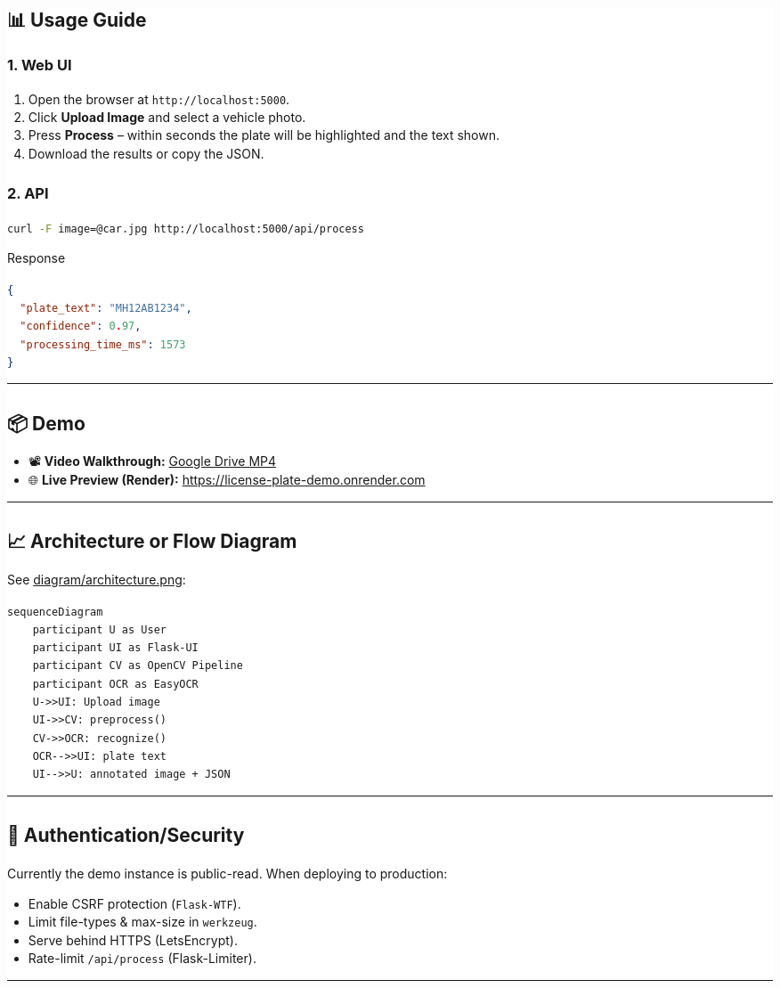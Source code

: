 
## 📊 Usage Guide
### 1. Web UI
1. Open the browser at `http://localhost:5000`.
2. Click **Upload Image** and select a vehicle photo.
3. Press **Process** – within seconds the plate will be highlighted and the text shown.
4. Download the results or copy the JSON.

### 2. API
```bash
curl -F image=@car.jpg http://localhost:5000/api/process
```
Response
```json
{
  "plate_text": "MH12AB1234",
  "confidence": 0.97,
  "processing_time_ms": 1573
}
```

---

## 📦 Demo
- 📽️ **Video Walkthrough:** [Google Drive MP4](https://drive.google.com/file/d/1ODRnLVAHIpTkLk4Kjn9MoaObkU65GU0i/view?usp=sharing)
- 🌐 **Live Preview (Render):** <https://license-plate-demo.onrender.com>

---

## 📈 Architecture or Flow Diagram
See [diagram/architecture.png](diagram/architecture.png):

```mermaid
sequenceDiagram
    participant U as User
    participant UI as Flask-UI
    participant CV as OpenCV Pipeline
    participant OCR as EasyOCR
    U->>UI: Upload image
    UI->>CV: preprocess()
    CV->>OCR: recognize()
    OCR-->>UI: plate text
    UI-->>U: annotated image + JSON
```

---

## 🔐 Authentication/Security
Currently the demo instance is public-read. When deploying to production:
- Enable CSRF protection (`Flask-WTF`).
- Limit file-types & max-size in `werkzeug`.
- Serve behind HTTPS (LetsEncrypt).
- Rate-limit `/api/process` (Flask-Limiter).

---